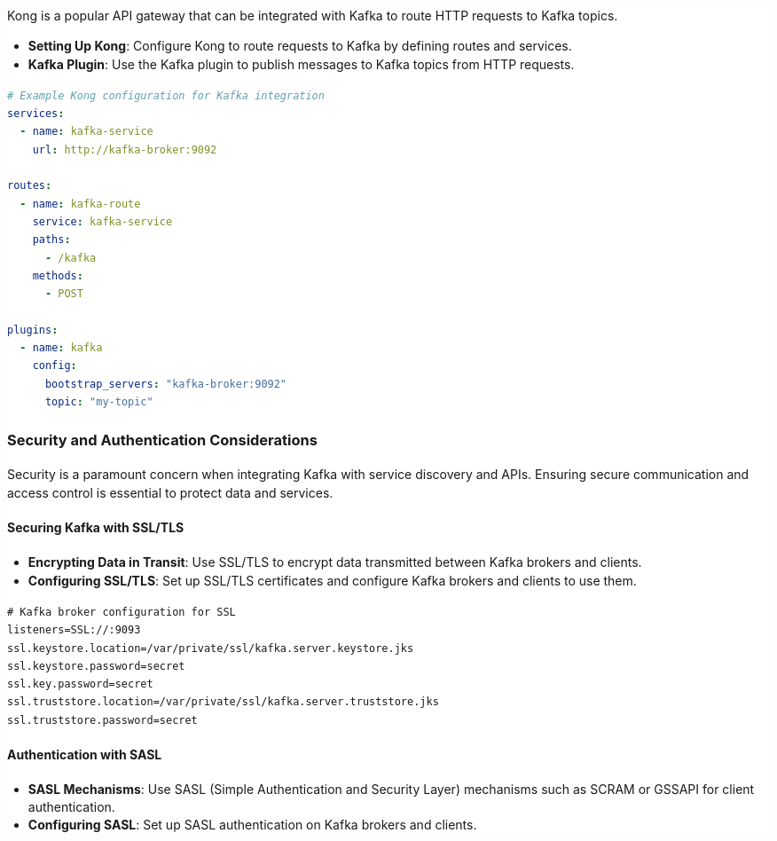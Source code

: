 Kong is a popular API gateway that can be integrated with Kafka to route HTTP requests to Kafka topics.

- **Setting Up Kong**: Configure Kong to route requests to Kafka by defining routes and services.
- **Kafka Plugin**: Use the Kafka plugin to publish messages to Kafka topics from HTTP requests.

```yaml
# Example Kong configuration for Kafka integration
services:
  - name: kafka-service
    url: http://kafka-broker:9092

routes:
  - name: kafka-route
    service: kafka-service
    paths:
      - /kafka
    methods:
      - POST

plugins:
  - name: kafka
    config:
      bootstrap_servers: "kafka-broker:9092"
      topic: "my-topic"
```

### Security and Authentication Considerations

Security is a paramount concern when integrating Kafka with service discovery and APIs. Ensuring secure communication and access control is essential to protect data and services.

#### Securing Kafka with SSL/TLS

- **Encrypting Data in Transit**: Use SSL/TLS to encrypt data transmitted between Kafka brokers and clients.
- **Configuring SSL/TLS**: Set up SSL/TLS certificates and configure Kafka brokers and clients to use them.

```properties
# Kafka broker configuration for SSL
listeners=SSL://:9093
ssl.keystore.location=/var/private/ssl/kafka.server.keystore.jks
ssl.keystore.password=secret
ssl.key.password=secret
ssl.truststore.location=/var/private/ssl/kafka.server.truststore.jks
ssl.truststore.password=secret
```

#### Authentication with SASL

- **SASL Mechanisms**: Use SASL (Simple Authentication and Security Layer) mechanisms such as SCRAM or GSSAPI for client authentication.
- **Configuring SASL**: Set up SASL authentication on Kafka brokers and clients.
